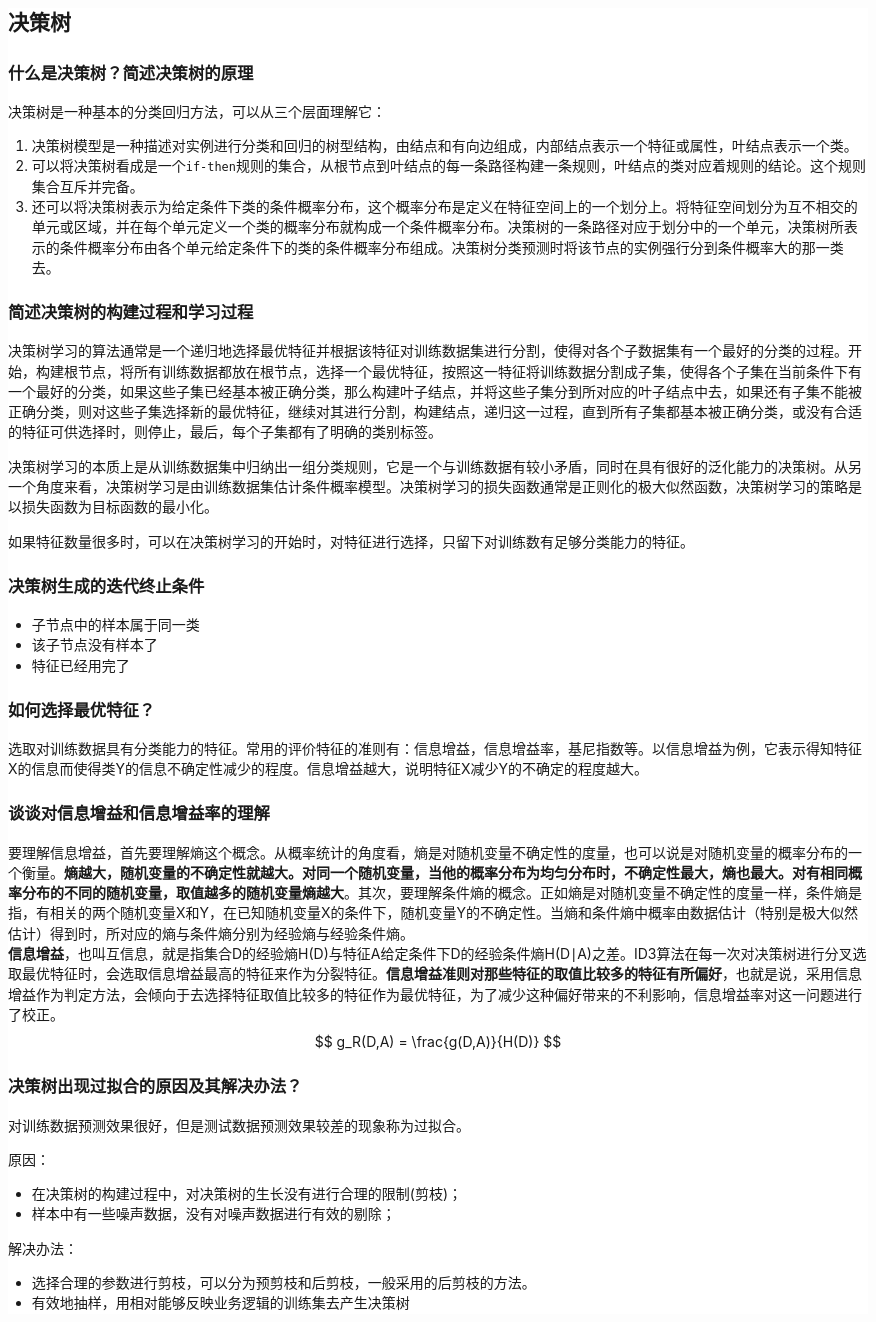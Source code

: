 ## 决策树

### 什么是决策树？简述决策树的原理

决策树是一种基本的分类回归方法，可以从三个层面理解它：
1. 决策树模型是一种描述对实例进行分类和回归的树型结构，由结点和有向边组成，内部结点表示一个特征或属性，叶结点表示一个类。
2. 可以将决策树看成是一个`if-then`规则的集合，从根节点到叶结点的每一条路径构建一条规则，叶结点的类对应着规则的结论。这个规则集合互斥并完备。
3. 还可以将决策树表示为给定条件下类的条件概率分布，这个概率分布是定义在特征空间上的一个划分上。将特征空间划分为互不相交的单元或区域，并在每个单元定义一个类的概率分布就构成一个条件概率分布。决策树的一条路径对应于划分中的一个单元，决策树所表示的条件概率分布由各个单元给定条件下的类的条件概率分布组成。决策树分类预测时将该节点的实例强行分到条件概率大的那一类去。

### 简述决策树的构建过程和学习过程

决策树学习的算法通常是一个递归地选择最优特征并根据该特征对训练数据集进行分割，使得对各个子数据集有一个最好的分类的过程。开始，构建根节点，将所有训练数据都放在根节点，选择一个最优特征，按照这一特征将训练数据分割成子集，使得各个子集在当前条件下有一个最好的分类，如果这些子集已经基本被正确分类，那么构建叶子结点，并将这些子集分到所对应的叶子结点中去，如果还有子集不能被正确分类，则对这些子集选择新的最优特征，继续对其进行分割，构建结点，递归这一过程，直到所有子集都基本被正确分类，或没有合适的特征可供选择时，则停止，最后，每个子集都有了明确的类别标签。

决策树学习的本质上是从训练数据集中归纳出一组分类规则，它是一个与训练数据有较小矛盾，同时在具有很好的泛化能力的决策树。从另一个角度来看，决策树学习是由训练数据集估计条件概率模型。决策树学习的损失函数通常是正则化的极大似然函数，决策树学习的策略是以损失函数为目标函数的最小化。

如果特征数量很多时，可以在决策树学习的开始时，对特征进行选择，只留下对训练数有足够分类能力的特征。

### 决策树生成的迭代终止条件

+ 子节点中的样本属于同一类
+ 该子节点没有样本了
+ 特征已经用完了

### 如何选择最优特征？

选取对训练数据具有分类能力的特征。常用的评价特征的准则有：信息增益，信息增益率，基尼指数等。以信息增益为例，它表示得知特征X的信息而使得类Y的信息不确定性减少的程度。信息增益越大，说明特征X减少Y的不确定的程度越大。

### 谈谈对信息增益和信息增益率的理解

要理解信息增益，首先要理解熵这个概念。从概率统计的角度看，熵是对随机变量不确定性的度量，也可以说是对随机变量的概率分布的一个衡量。**熵越大，随机变量的不确定性就越大。对同一个随机变量，当他的概率分布为均匀分布时，不确定性最大，熵也最大。对有相同概率分布的不同的随机变量，取值越多的随机变量熵越大**。其次，要理解条件熵的概念。正如熵是对随机变量不确定性的度量一样，条件熵是指，有相关的两个随机变量X和Y，在已知随机变量X的条件下，随机变量Y的不确定性。当熵和条件熵中概率由数据估计（特别是极大似然估计）得到时，所对应的熵与条件熵分别为经验熵与经验条件熵。<br>
**信息增益**，也叫互信息，就是指集合D的经验熵H(D)与特征A给定条件下D的经验条件熵H(D∣A)之差。ID3算法在每一次对决策树进行分叉选取最优特征时，会选取信息增益最高的特征来作为分裂特征。**信息增益准则对那些特征的取值比较多的特征有所偏好**，也就是说，采用信息增益作为判定方法，会倾向于去选择特征取值比较多的特征作为最优特征，为了减少这种偏好带来的不利影响，信息增益率对这一问题进行了校正。
$$
g_R(D,A) = \frac{g(D,A)}{H(D)}
$$

### 决策树出现过拟合的原因及其解决办法？

对训练数据预测效果很好，但是测试数据预测效果较差的现象称为过拟合。

原因：<br>
+ 在决策树的构建过程中，对决策树的生长没有进行合理的限制(剪枝)；
+ 样本中有一些噪声数据，没有对噪声数据进行有效的剔除；

解决办法：<br>
+ 选择合理的参数进行剪枝，可以分为预剪枝和后剪枝，一般采用的后剪枝的方法。
+ 有效地抽样，用相对能够反映业务逻辑的训练集去产生决策树
